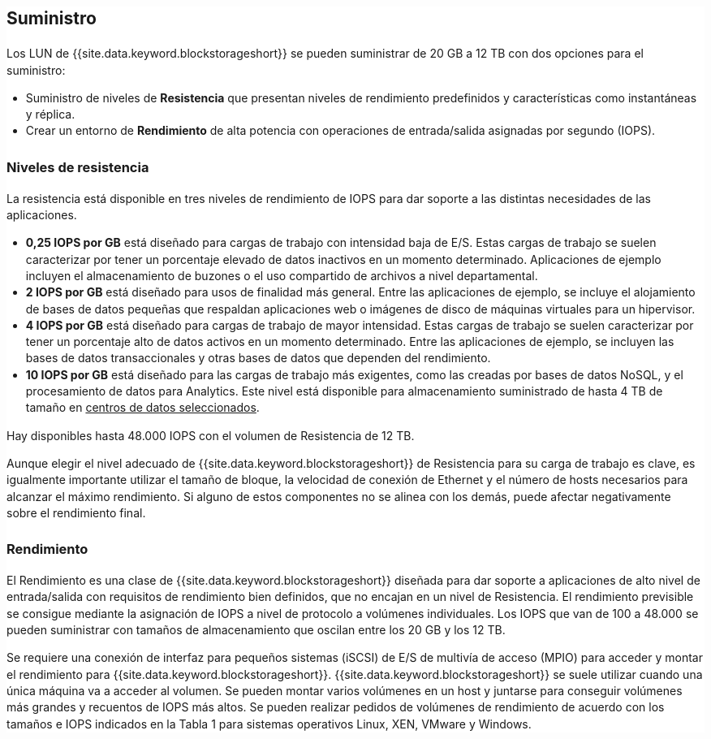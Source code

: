 

## Suministro

Los LUN de {{site.data.keyword.blockstorageshort}} se pueden suministrar de 20 GB a 12 TB con dos opciones para el suministro: <br/>
- Suministro de niveles de **Resistencia** que presentan niveles de rendimiento predefinidos y características como instantáneas y réplica.
- Crear un entorno de **Rendimiento** de alta potencia con operaciones de entrada/salida asignadas por segundo (IOPS). 

### Niveles de resistencia

La resistencia está disponible en tres niveles de rendimiento de IOPS para dar soporte a las distintas necesidades de las aplicaciones. <br />

- **0,25 IOPS por GB** está diseñado para cargas de trabajo con intensidad baja de E/S. Estas cargas de trabajo se suelen caracterizar por tener un porcentaje elevado de datos inactivos en un momento determinado. Aplicaciones de ejemplo incluyen el almacenamiento de buzones o el uso compartido de archivos a nivel departamental.
- **2 IOPS por GB** está diseñado para usos de finalidad más general. Entre las aplicaciones de ejemplo, se incluye el alojamiento de bases de datos pequeñas que respaldan aplicaciones web o imágenes de disco de máquinas virtuales para un hipervisor.
- **4 IOPS por GB** está diseñado para cargas de trabajo de mayor intensidad. Estas cargas de trabajo se suelen caracterizar por tener un porcentaje alto de datos activos en un momento determinado. Entre las aplicaciones de ejemplo, se incluyen las bases de datos transaccionales y otras bases de datos que dependen del rendimiento.
- **10 IOPS por GB** está diseñado para las cargas de trabajo más exigentes, como las creadas por bases de datos NoSQL, y el procesamiento de datos para Analytics.  Este nivel está disponible para almacenamiento suministrado de hasta 4 TB de tamaño en [centros de datos seleccionados](new-ibm-block-and-file-storage-location-and-features.html).

Hay disponibles hasta 48.000 IOPS con el volumen de Resistencia de 12 TB.
 

Aunque elegir el nivel adecuado de {{site.data.keyword.blockstorageshort}} de Resistencia para su carga de trabajo es clave, es igualmente importante utilizar el tamaño de bloque, la velocidad de conexión de Ethernet y el número de hosts necesarios para alcanzar el máximo rendimiento. Si alguno de estos componentes no se alinea con los demás, puede afectar negativamente sobre el rendimiento final.

 
### Rendimiento

El Rendimiento es una clase de {{site.data.keyword.blockstorageshort}} diseñada para dar soporte a aplicaciones de alto nivel de entrada/salida con requisitos de rendimiento bien definidos, que no encajan en un nivel de Resistencia. El rendimiento previsible se consigue mediante la asignación de IOPS a nivel de protocolo a volúmenes individuales. Los IOPS que van de 100 a 48.000 se pueden suministrar con tamaños de almacenamiento que oscilan entre los 20 GB y los 12 TB. 

Se requiere una conexión de interfaz para pequeños sistemas (iSCSI) de E/S de multivía de acceso (MPIO) para acceder y montar el rendimiento para {{site.data.keyword.blockstorageshort}}. {{site.data.keyword.blockstorageshort}} se suele utilizar cuando una única máquina va a acceder al volumen. Se pueden montar varios volúmenes en un host y juntarse para conseguir volúmenes más grandes y recuentos de IOPS más altos. Se pueden realizar pedidos de volúmenes de rendimiento de acuerdo con los tamaños e IOPS indicados en la Tabla 1 para sistemas operativos Linux, XEN, VMware y Windows.
